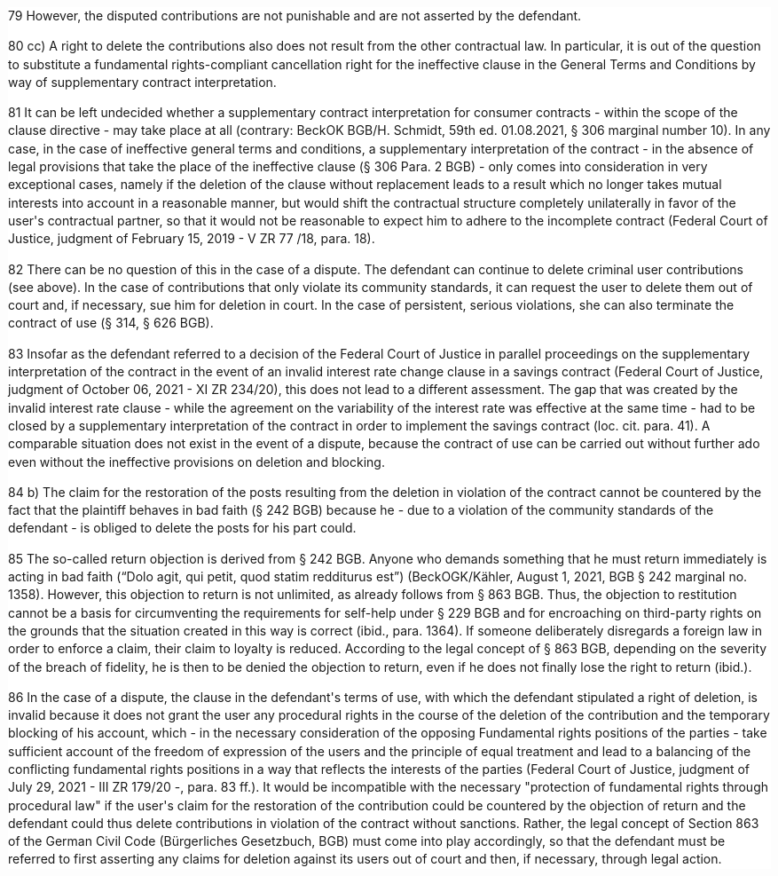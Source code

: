 79 However, the disputed contributions are not punishable and are not asserted by the defendant.

80 cc) A right to delete the contributions also does not result from the other contractual law. In particular, it is out of the question to substitute a fundamental rights-compliant cancellation right for the ineffective clause in the General Terms and Conditions by way of supplementary contract interpretation.

81 It can be left undecided whether a supplementary contract interpretation for consumer contracts - within the scope of the clause directive - may take place at all (contrary: BeckOK BGB/H. Schmidt, 59th ed. 01.08.2021, § 306 marginal number 10). In any case, in the case of ineffective general terms and conditions, a supplementary interpretation of the contract - in the absence of legal provisions that take the place of the ineffective clause (§ 306 Para. 2 BGB) - only comes into consideration in very exceptional cases, namely if the deletion of the clause without replacement leads to a result which no longer takes mutual interests into account in a reasonable manner, but would shift the contractual structure completely unilaterally in favor of the user's contractual partner, so that it would not be reasonable to expect him to adhere to the incomplete contract (Federal Court of Justice, judgment of February 15, 2019 - V ZR 77 /18, para. 18).

82 There can be no question of this in the case of a dispute. The defendant can continue to delete criminal user contributions (see above). In the case of contributions that only violate its community standards, it can request the user to delete them out of court and, if necessary, sue him for deletion in court. In the case of persistent, serious violations, she can also terminate the contract of use (§ 314, § 626 BGB).

83 Insofar as the defendant referred to a decision of the Federal Court of Justice in parallel proceedings on the supplementary interpretation of the contract in the event of an invalid interest rate change clause in a savings contract (Federal Court of Justice, judgment of October 06, 2021 - XI ZR 234/20), this does not lead to a different assessment. The gap that was created by the invalid interest rate clause - while the agreement on the variability of the interest rate was effective at the same time - had to be closed by a supplementary interpretation of the contract in order to implement the savings contract (loc. cit. para. 41). A comparable situation does not exist in the event of a dispute, because the contract of use can be carried out without further ado even without the ineffective provisions on deletion and blocking.

84 b) The claim for the restoration of the posts resulting from the deletion in violation of the contract cannot be countered by the fact that the plaintiff behaves in bad faith (§ 242 BGB) because he - due to a violation of the community standards of the defendant - is obliged to delete the posts for his part could.

85 The so-called return objection is derived from § 242 BGB. Anyone who demands something that he must return immediately is acting in bad faith (“Dolo agit, qui petit, quod statim redditurus est”) (BeckOGK/Kähler, August 1, 2021, BGB § 242 marginal no. 1358). However, this objection to return is not unlimited, as already follows from § 863 BGB. Thus, the objection to restitution cannot be a basis for circumventing the requirements for self-help under § 229 BGB and for encroaching on third-party rights on the grounds that the situation created in this way is correct (ibid., para. 1364). If someone deliberately disregards a foreign law in order to enforce a claim, their claim to loyalty is reduced. According to the legal concept of § 863 BGB, depending on the severity of the breach of fidelity, he is then to be denied the objection to return, even if he does not finally lose the right to return (ibid.).

86 In the case of a dispute, the clause in the defendant's terms of use, with which the defendant stipulated a right of deletion, is invalid because it does not grant the user any procedural rights in the course of the deletion of the contribution and the temporary blocking of his account, which - in the necessary consideration of the opposing Fundamental rights positions of the parties - take sufficient account of the freedom of expression of the users and the principle of equal treatment and lead to a balancing of the conflicting fundamental rights positions in a way that reflects the interests of the parties (Federal Court of Justice, judgment of July 29, 2021 - III ZR 179/20 -, para. 83 ff.). It would be incompatible with the necessary "protection of fundamental rights through procedural law" if the user's claim for the restoration of the contribution could be countered by the objection of return and the defendant could thus delete contributions in violation of the contract without sanctions. Rather, the legal concept of Section 863 of the German Civil Code (Bürgerliches Gesetzbuch, BGB) must come into play accordingly, so that the defendant must be referred to first asserting any claims for deletion against its users out of court and then, if necessary, through legal action.
